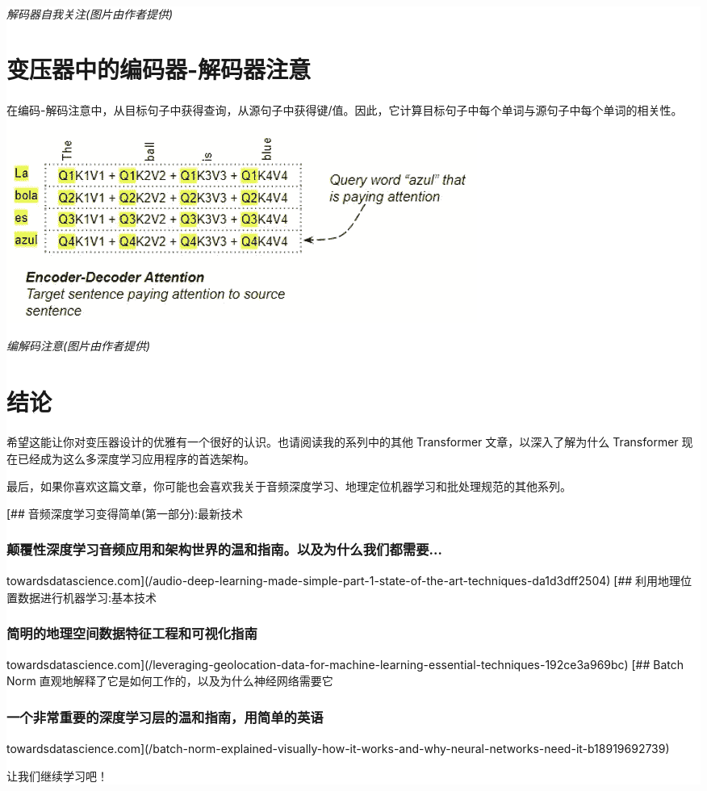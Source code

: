*解码器自我关注(图片由作者提供)*

# 变压器中的编码器-解码器注意

在编码-解码注意中，从目标句子中获得查询，从源句子中获得键/值。因此，它计算目标句子中每个单词与源句子中每个单词的相关性。

![](img/1f57273faa4e35169a21f3a40dde7bcd.png)

*编解码注意(图片由作者提供)*

# 结论

希望这能让你对变压器设计的优雅有一个很好的认识。也请阅读我的系列中的其他 Transformer 文章，以深入了解为什么 Transformer 现在已经成为这么多深度学习应用程序的首选架构。

最后，如果你喜欢这篇文章，你可能也会喜欢我关于音频深度学习、地理定位机器学习和批处理规范的其他系列。

[](/audio-deep-learning-made-simple-part-1-state-of-the-art-techniques-da1d3dff2504) [## 音频深度学习变得简单(第一部分):最新技术

### 颠覆性深度学习音频应用和架构世界的温和指南。以及为什么我们都需要…

towardsdatascience.com](/audio-deep-learning-made-simple-part-1-state-of-the-art-techniques-da1d3dff2504) [](/leveraging-geolocation-data-for-machine-learning-essential-techniques-192ce3a969bc) [## 利用地理位置数据进行机器学习:基本技术

### 简明的地理空间数据特征工程和可视化指南

towardsdatascience.com](/leveraging-geolocation-data-for-machine-learning-essential-techniques-192ce3a969bc) [](/batch-norm-explained-visually-how-it-works-and-why-neural-networks-need-it-b18919692739) [## Batch Norm 直观地解释了它是如何工作的，以及为什么神经网络需要它

### 一个非常重要的深度学习层的温和指南，用简单的英语

towardsdatascience.com](/batch-norm-explained-visually-how-it-works-and-why-neural-networks-need-it-b18919692739) 

让我们继续学习吧！